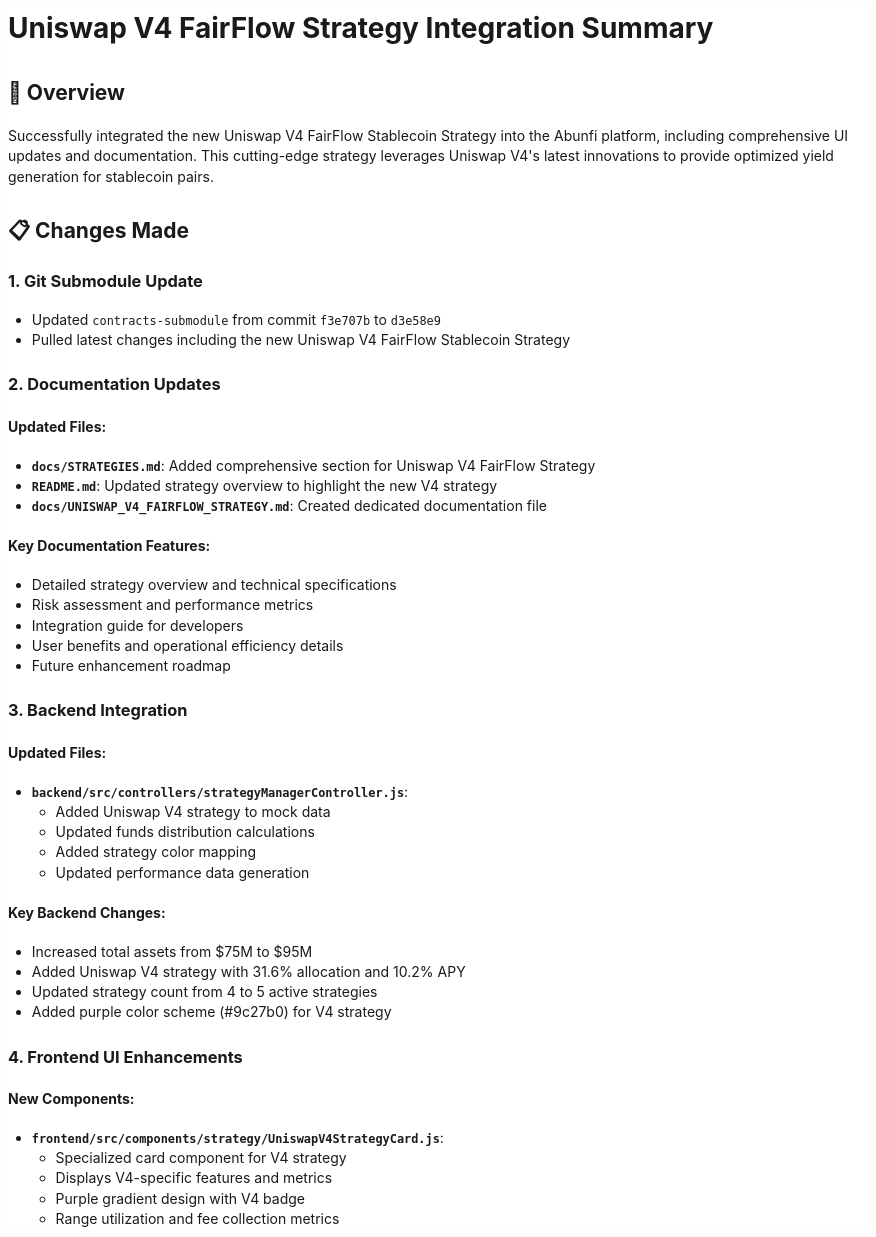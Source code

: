 # Uniswap V4 FairFlow Strategy Integration Summary

## 🎯 Overview

Successfully integrated the new Uniswap V4 FairFlow Stablecoin Strategy into the Abunfi platform, including comprehensive UI updates and documentation. This cutting-edge strategy leverages Uniswap V4's latest innovations to provide optimized yield generation for stablecoin pairs.

## 📋 Changes Made

### 1. **Git Submodule Update**
- Updated `contracts-submodule` from commit `f3e707b` to `d3e58e9`
- Pulled latest changes including the new Uniswap V4 FairFlow Stablecoin Strategy

### 2. **Documentation Updates**

#### Updated Files:
- **`docs/STRATEGIES.md`**: Added comprehensive section for Uniswap V4 FairFlow Strategy
- **`README.md`**: Updated strategy overview to highlight the new V4 strategy
- **`docs/UNISWAP_V4_FAIRFLOW_STRATEGY.md`**: Created dedicated documentation file

#### Key Documentation Features:
- Detailed strategy overview and technical specifications
- Risk assessment and performance metrics
- Integration guide for developers
- User benefits and operational efficiency details
- Future enhancement roadmap

### 3. **Backend Integration**

#### Updated Files:
- **`backend/src/controllers/strategyManagerController.js`**: 
  - Added Uniswap V4 strategy to mock data
  - Updated funds distribution calculations
  - Added strategy color mapping
  - Updated performance data generation

#### Key Backend Changes:
- Increased total assets from $75M to $95M
- Added Uniswap V4 strategy with 31.6% allocation and 10.2% APY
- Updated strategy count from 4 to 5 active strategies
- Added purple color scheme (#9c27b0) for V4 strategy

### 4. **Frontend UI Enhancements**

#### New Components:
- **`frontend/src/components/strategy/UniswapV4StrategyCard.js`**: 
  - Specialized card component for V4 strategy
  - Displays V4-specific features and metrics
  - Purple gradient design with V4 badge
  - Range utilization and fee collection metrics

